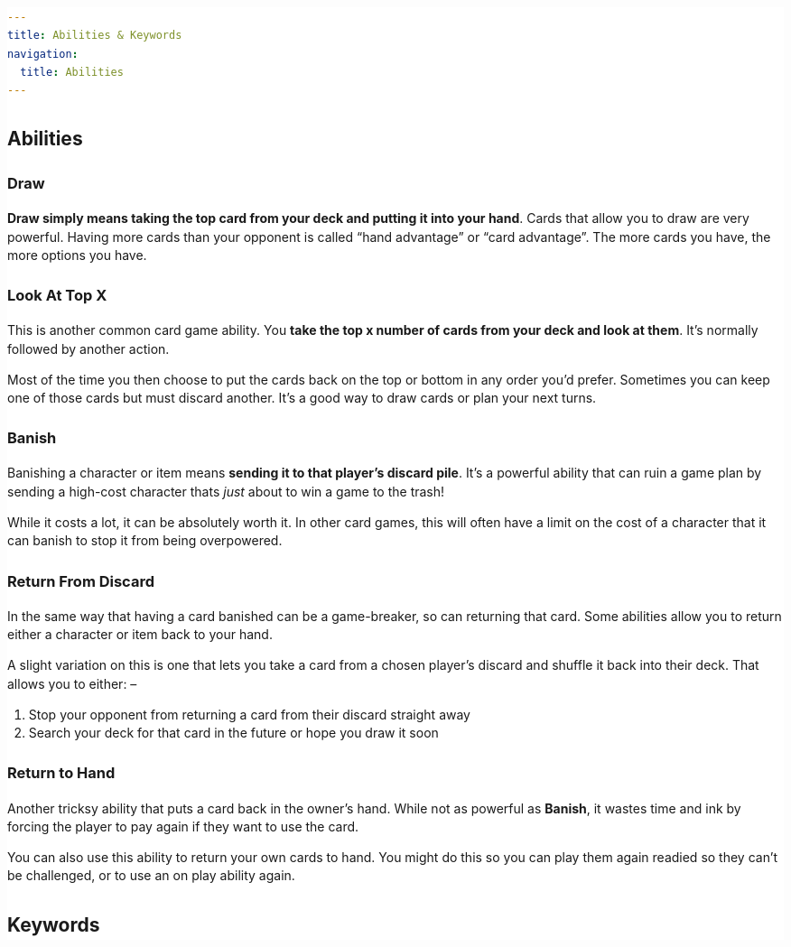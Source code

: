 ```yaml
---
title: Abilities & Keywords
navigation:
  title: Abilities
---
```


## Abilities

### Draw

**Draw simply means taking the top card from your deck and putting it into your hand**. Cards that allow you to draw are very powerful. Having more cards than your opponent is called “hand advantage” or “card advantage”. The more cards you have, the more options you have.

### Look At Top X

This is another common card game ability. You **take the top x number of cards from your deck and look at them**. It’s normally followed by another action.

Most of the time you then choose to put the cards back on the top or bottom in any order you’d prefer. Sometimes you can keep one of those cards but must discard another. It’s a good way to draw cards or plan your next turns.

### Banish

Banishing a character or item means **sending it to that player’s discard pile**. It’s a powerful ability that can ruin a game plan by sending a high-cost character thats *just* about to win a game to the trash!

While it costs a lot, it can be absolutely worth it. In other card games, this will often have a limit on the cost of a character that it can banish to stop it from being overpowered.

### Return From Discard

In the same way that having a card banished can be a game-breaker, so can returning that card. Some abilities allow you to return either a character or item back to your hand.

A slight variation on this is one that lets you take a card from a chosen player’s discard and shuffle it back into their deck. That allows you to either: –

1. Stop your opponent from returning a card from their discard straight away
2. Search your deck for that card in the future or hope you draw it soon

### Return to Hand

Another tricksy ability that puts a card back in the owner’s hand. While not as powerful as **Banish**, it wastes time and ink by forcing the player to pay again if they want to use the card.

You can also use this ability to return your own cards to hand. You might do this so you can play them again readied so they can’t be challenged, or to use an on play ability again.

## Keywords
